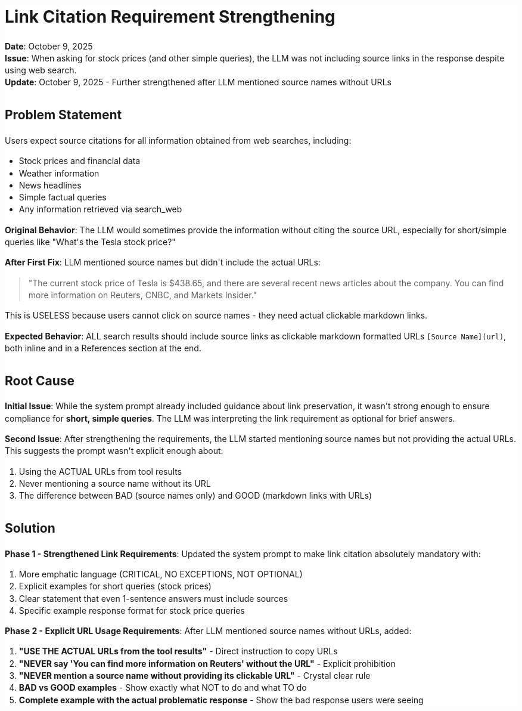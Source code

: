 # Link Citation Requirement Strengthening

**Date**: October 9, 2025  
**Issue**: When asking for stock prices (and other simple queries), the LLM was not including source links in the response despite using web search.  
**Update**: October 9, 2025 - Further strengthened after LLM mentioned source names without URLs

## Problem Statement

Users expect source citations for all information obtained from web searches, including:
- Stock prices and financial data
- Weather information
- News headlines
- Simple factual queries
- Any information retrieved via search_web

**Original Behavior**: The LLM would sometimes provide the information without citing the source URL, especially for short/simple queries like "What's the Tesla stock price?"

**After First Fix**: LLM mentioned source names but didn't include the actual URLs:
> "The current stock price of Tesla is $438.65, and there are several recent news articles about the company. You can find more information on Reuters, CNBC, and Markets Insider."

This is USELESS because users cannot click on source names - they need actual clickable markdown links.

**Expected Behavior**: ALL search results should include source links as clickable markdown formatted URLs `[Source Name](url)`, both inline and in a References section at the end.

## Root Cause

**Initial Issue**: While the system prompt already included guidance about link preservation, it wasn't strong enough to ensure compliance for **short, simple queries**. The LLM was interpreting the link requirement as optional for brief answers.

**Second Issue**: After strengthening the requirements, the LLM started mentioning source names but not providing the actual URLs. This suggests the prompt wasn't explicit enough about:
1. Using the ACTUAL URLs from tool results
2. Never mentioning a source name without its URL
3. The difference between BAD (source names only) and GOOD (markdown links with URLs)

## Solution

**Phase 1 - Strengthened Link Requirements**: Updated the system prompt to make link citation absolutely mandatory with:
1. More emphatic language (CRITICAL, NO EXCEPTIONS, NOT OPTIONAL)
2. Explicit examples for short queries (stock prices)
3. Clear statement that even 1-sentence answers must include sources
4. Specific example response format for stock price queries

**Phase 2 - Explicit URL Usage Requirements**: After LLM mentioned source names without URLs, added:
1. **"USE THE ACTUAL URLs from the tool results"** - Direct instruction to copy URLs
2. **"NEVER say 'You can find more information on Reuters' without the URL"** - Explicit prohibition
3. **"NEVER mention a source name without providing its clickable URL"** - Crystal clear rule
4. **BAD vs GOOD examples** - Show exactly what NOT to do and what TO do
5. **Complete example with the actual problematic response** - Show the bad response users were seeing
